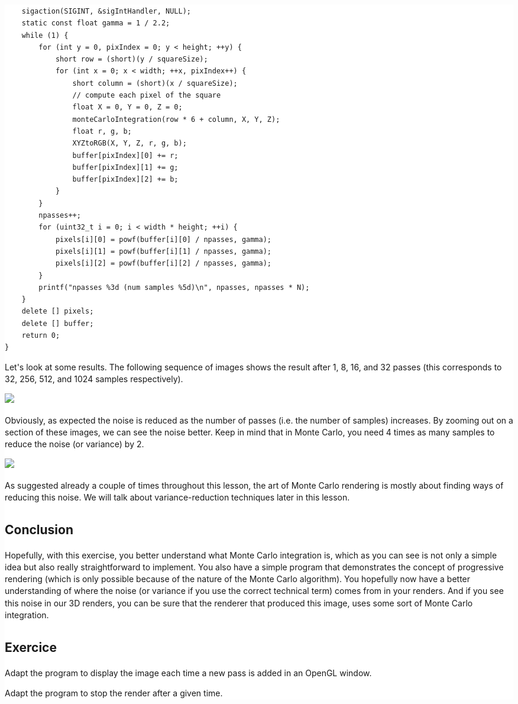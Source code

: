```
    sigaction(SIGINT, &sigIntHandler, NULL);
    static const float gamma = 1 / 2.2;
    while (1) {
        for (int y = 0, pixIndex = 0; y < height; ++y) {
            short row = (short)(y / squareSize);
            for (int x = 0; x < width; ++x, pixIndex++) {
                short column = (short)(x / squareSize);
                // compute each pixel of the square
                float X = 0, Y = 0, Z = 0;
                monteCarloIntegration(row * 6 + column, X, Y, Z);
                float r, g, b;
                XYZtoRGB(X, Y, Z, r, g, b);
                buffer[pixIndex][0] += r;
                buffer[pixIndex][1] += g;
                buffer[pixIndex][2] += b;
            }
        }
        npasses++;
        for (uint32_t i = 0; i < width * height; ++i) {
            pixels[i][0] = powf(buffer[i][0] / npasses, gamma);
            pixels[i][1] = powf(buffer[i][1] / npasses, gamma);
            pixels[i][2] = powf(buffer[i][2] / npasses, gamma);
        }
        printf("npasses %3d (num samples %5d)\n", npasses, npasses * N);
    }
    delete [] pixels;
    delete [] buffer;
    return 0;
}
```

Let's look at some results. The following sequence of images shows the result after 1, 8, 16, and 32 passes (this corresponds to 32, 256, 512, and 1024 samples respectively).

![](/images/monte-carlo-methods-practice/cgmcbethchart1.png?)

Obviously, as expected the noise is reduced as the number of passes (i.e. the number of samples) increases. By zooming out on a section of these images, we can see the noise better. Keep in mind that in Monte Carlo, you need 4 times as many samples to reduce the noise (or variance) by 2.

![](/images/monte-carlo-methods-practice/cgmcbethchart2.png?)

As suggested already a couple of times throughout this lesson, the art of Monte Carlo rendering is mostly about finding ways of reducing this noise. We will talk about variance-reduction techniques later in this lesson.

## Conclusion

Hopefully, with this exercise, you better understand what Monte Carlo integration is, which as you can see is not only a simple idea but also really straightforward to implement. You also have a simple program that demonstrates the concept of progressive rendering (which is only possible because of the nature of the Monte Carlo algorithm). You hopefully now have a better understanding of where the noise (or variance if you use the correct technical term) comes from in your renders. And if you see this noise in our 3D renders, you can be sure that the renderer that produced this image, uses some sort of Monte Carlo integration.

## Exercice

Adapt the program to display the image each time a new pass is added in an OpenGL window.

Adapt the program to stop the render after a given time.